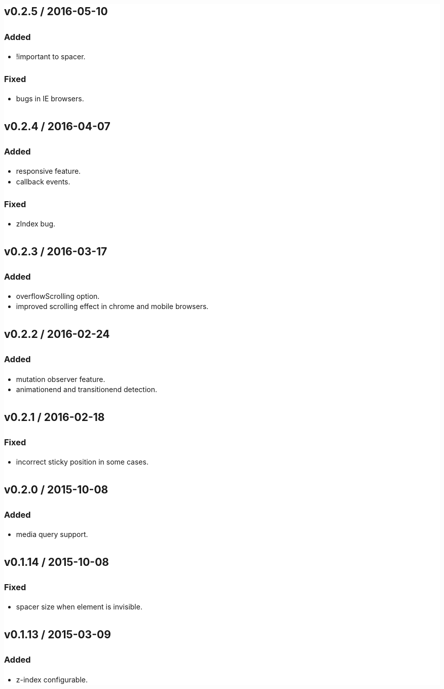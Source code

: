 ## v0.2.5 / 2016-05-10
### Added
- !important to spacer.
### Fixed
- bugs in IE browsers.

## v0.2.4 / 2016-04-07
### Added
- responsive feature.
- callback events.
### Fixed
- zIndex bug.

## v0.2.3 / 2016-03-17
### Added
- overflowScrolling option.
- improved scrolling effect in chrome and mobile browsers.

## v0.2.2 / 2016-02-24
### Added
- mutation observer feature.
- animationend and transitionend detection.

## v0.2.1 / 2016-02-18
### Fixed
- incorrect sticky position in some cases.

## v0.2.0 / 2015-10-08
### Added
- media query support.

## v0.1.14 / 2015-10-08
### Fixed
- spacer size when element is invisible.

## v0.1.13 / 2015-03-09
### Added
- z-index configurable.
